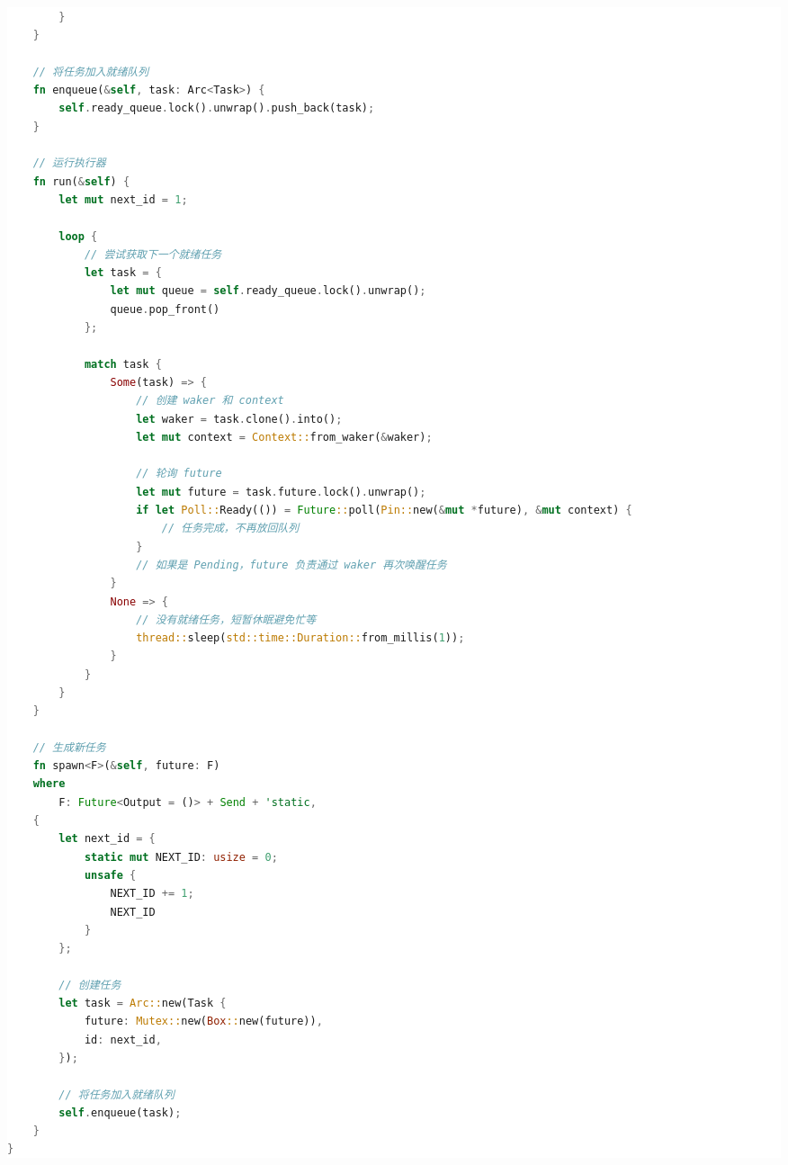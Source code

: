 ```rust
        }
    }
    
    // 将任务加入就绪队列
    fn enqueue(&self, task: Arc<Task>) {
        self.ready_queue.lock().unwrap().push_back(task);
    }
    
    // 运行执行器
    fn run(&self) {
        let mut next_id = 1;
        
        loop {
            // 尝试获取下一个就绪任务
            let task = {
                let mut queue = self.ready_queue.lock().unwrap();
                queue.pop_front()
            };
            
            match task {
                Some(task) => {
                    // 创建 waker 和 context
                    let waker = task.clone().into();
                    let mut context = Context::from_waker(&waker);
                    
                    // 轮询 future
                    let mut future = task.future.lock().unwrap();
                    if let Poll::Ready(()) = Future::poll(Pin::new(&mut *future), &mut context) {
                        // 任务完成，不再放回队列
                    }
                    // 如果是 Pending，future 负责通过 waker 再次唤醒任务
                }
                None => {
                    // 没有就绪任务，短暂休眠避免忙等
                    thread::sleep(std::time::Duration::from_millis(1));
                }
            }
        }
    }
    
    // 生成新任务
    fn spawn<F>(&self, future: F) 
    where
        F: Future<Output = ()> + Send + 'static,
    {
        let next_id = {
            static mut NEXT_ID: usize = 0;
            unsafe {
                NEXT_ID += 1;
                NEXT_ID
            }
        };
        
        // 创建任务
        let task = Arc::new(Task {
            future: Mutex::new(Box::new(future)),
            id: next_id,
        });
        
        // 将任务加入就绪队列
        self.enqueue(task);
    }
}
```